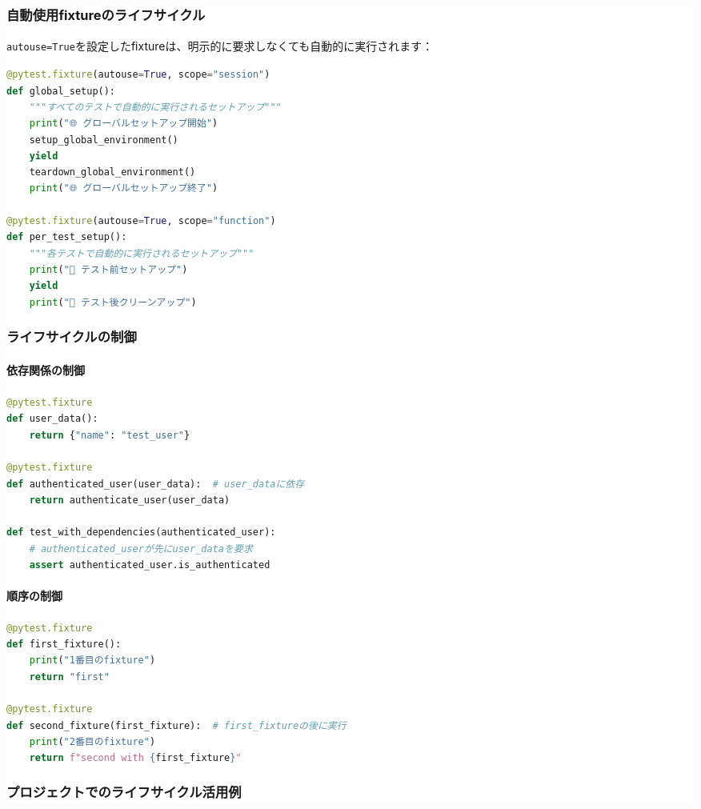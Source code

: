 ### 自動使用fixtureのライフサイクル

`autouse=True`を設定したfixtureは、明示的に要求しなくても自動的に実行されます：

```python
@pytest.fixture(autouse=True, scope="session")
def global_setup():
    """すべてのテストで自動的に実行されるセットアップ"""
    print("🌐 グローバルセットアップ開始")
    setup_global_environment()
    yield
    teardown_global_environment()
    print("🌐 グローバルセットアップ終了")

@pytest.fixture(autouse=True, scope="function")
def per_test_setup():
    """各テストで自動的に実行されるセットアップ"""
    print("📝 テスト前セットアップ")
    yield
    print("📝 テスト後クリーンアップ")
```

### ライフサイクルの制御

#### 依存関係の制御
```python
@pytest.fixture
def user_data():
    return {"name": "test_user"}

@pytest.fixture
def authenticated_user(user_data):  # user_dataに依存
    return authenticate_user(user_data)

def test_with_dependencies(authenticated_user):
    # authenticated_userが先にuser_dataを要求
    assert authenticated_user.is_authenticated
```

#### 順序の制御
```python
@pytest.fixture
def first_fixture():
    print("1番目のfixture")
    return "first"

@pytest.fixture
def second_fixture(first_fixture):  # first_fixtureの後に実行
    print("2番目のfixture")
    return f"second with {first_fixture}"
```

### プロジェクトでのライフサイクル活用例
